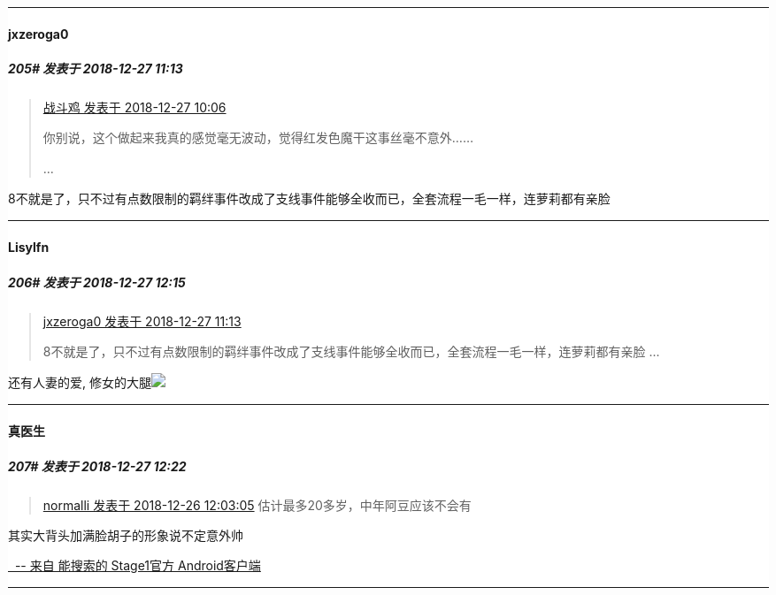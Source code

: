





-----

####  jxzeroga0  
##### 205#       发表于 2018-12-27 11:13



<blockquote><a href="httphttps://bbs.saraba1st.com/2b/forum.php?mod=redirect&amp;goto=findpost&amp;pid=42083593&amp;ptid=1798614" target="_blank">战斗鸡 发表于 2018-12-27 10:06</a>

你别说，这个做起来我真的感觉毫无波动，觉得红发色魔干这事丝毫不意外……

 ...</blockquote>
8不就是了，只不过有点数限制的羁绊事件改成了支线事件能够全收而已，全套流程一毛一样，连萝莉都有亲脸







-----

####  Lisylfn  
##### 206#       发表于 2018-12-27 12:15



<blockquote><a href="httphttps://bbs.saraba1st.com/2b/forum.php?mod=redirect&amp;goto=findpost&amp;pid=42084515&amp;ptid=1798614" target="_blank">jxzeroga0 发表于 2018-12-27 11:13</a>

8不就是了，只不过有点数限制的羁绊事件改成了支线事件能够全收而已，全套流程一毛一样，连萝莉都有亲脸 ...</blockquote>
还有人妻的爱, 修女的大腿<img src="https://static.saraba1st.com/image/smiley/face2017/067.png" referrerpolicy="no-referrer">







-----

####  真医生  
##### 207#       发表于 2018-12-27 12:22



<blockquote><a href="httphttps://bbs.saraba1st.com/2b/forum.php?mod=redirect&amp;goto=findpost&amp;pid=42072730&amp;ptid=1798614" target="_blank">normalli 发表于 2018-12-26 12:03:05</a>
估计最多20多岁，中年阿豆应该不会有</blockquote>其实大背头加满脸胡子的形象说不定意外帅

[  -- 来自 能搜索的 Stage1官方 Android客户端](https://www.coolapk.com/apk/140634)







-----
